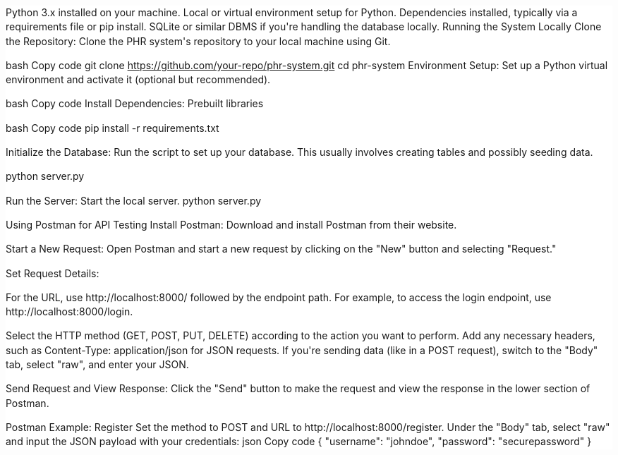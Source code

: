 Python 3.x installed on your machine.
Local or virtual environment setup for Python.
Dependencies installed, typically via a requirements file or pip install.
SQLite or similar DBMS if you're handling the database locally.
Running the System Locally
Clone the Repository: Clone the PHR system's repository to your local machine using Git.

bash
Copy code
git clone https://github.com/your-repo/phr-system.git
cd phr-system
Environment Setup: Set up a Python virtual environment and activate it (optional but recommended).

bash
Copy code
Install Dependencies: Prebuilt libraries

bash
Copy code
pip install -r requirements.txt

Initialize the Database: Run the script to set up your database. This usually involves creating tables and possibly seeding data.

python server.py

Run the Server: Start the local server.
python server.py

Using Postman for API Testing
Install Postman: Download and install Postman from their website.

Start a New Request: Open Postman and start a new request by clicking on the "New" button and selecting "Request."

Set Request Details:

For the URL, use http://localhost:8000/ followed by the endpoint path. For example, to access the login endpoint, use http://localhost:8000/login.

Select the HTTP method (GET, POST, PUT, DELETE) according to the action you want to perform.
Add any necessary headers, such as Content-Type: application/json for JSON requests.
If you're sending data (like in a POST request), switch to the "Body" tab, select "raw", and enter your JSON.

Send Request and View Response: Click the "Send" button to make the request and view the response in the lower section of Postman.

Postman Example: Register
Set the method to POST and URL to http://localhost:8000/register.
Under the "Body" tab, select "raw" and input the JSON payload with your credentials:
json
Copy code
{
"username": "johndoe",
"password": "securepassword"
}
